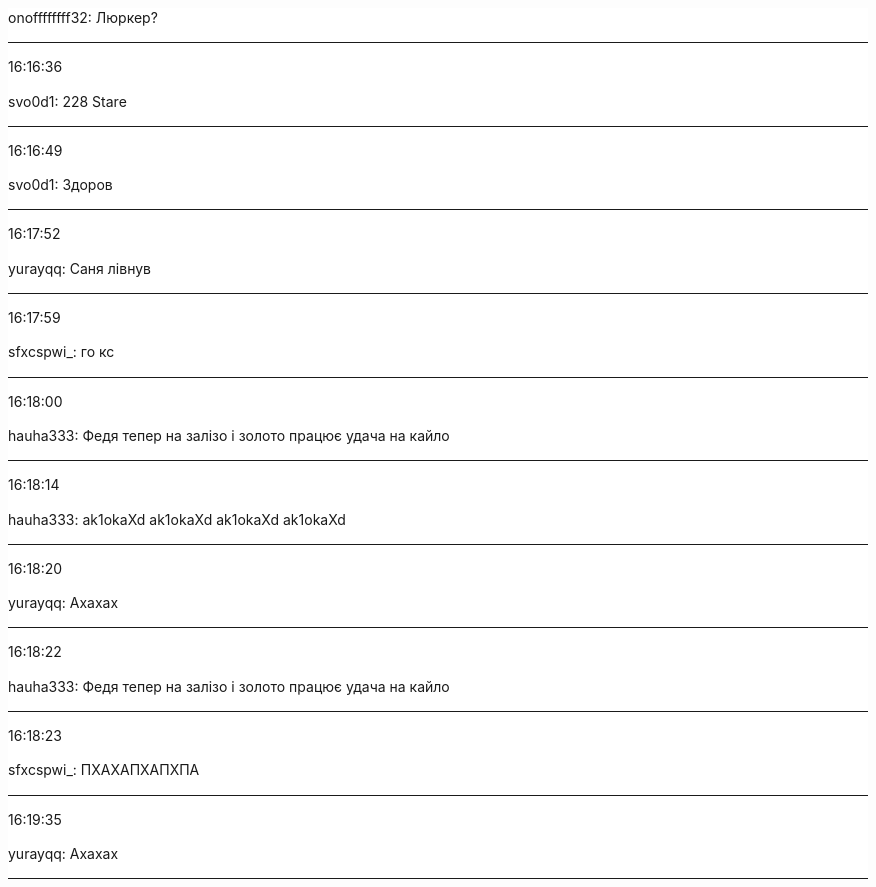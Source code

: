 onoffffffff32: Люркер?

---

16:16:36

svo0d1: 228 Stare

---

16:16:49

svo0d1: Здоров

---

16:17:52

yurayqq: Саня лівнув

---

16:17:59

sfxcspwi_: го кс

---

16:18:00

hauha333: Федя тепер на залізо і золото працює удача на кайло

---

16:18:14

hauha333: ak1okaXd ak1okaXd ak1okaXd ak1okaXd

---

16:18:20

yurayqq: Ахахах

---

16:18:22

hauha333: Федя тепер на залізо і золото працює удача на кайло

---

16:18:23

sfxcspwi_: ПХАХАПХАПХПА

---

16:19:35

yurayqq: Ахахах

---
